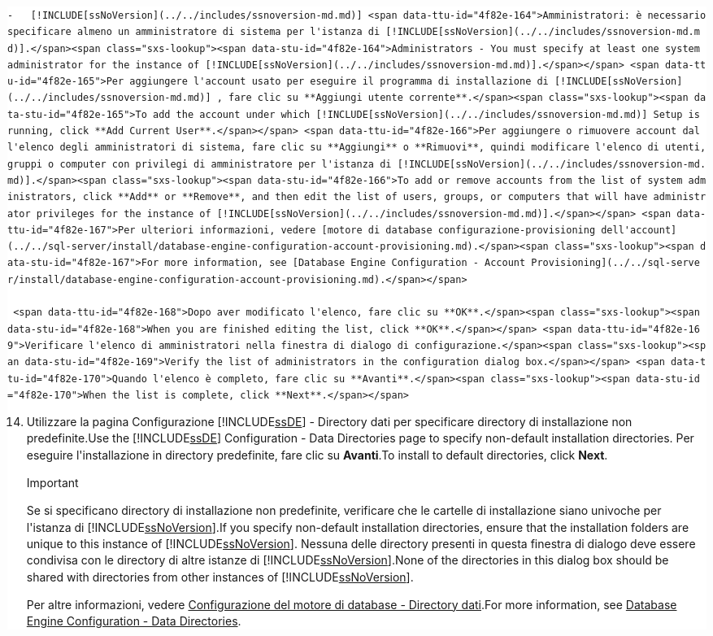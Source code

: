     -   [!INCLUDE[ssNoVersion](../../includes/ssnoversion-md.md)] <span data-ttu-id="4f82e-164">Amministratori: è necessario specificare almeno un amministratore di sistema per l'istanza di [!INCLUDE[ssNoVersion](../../includes/ssnoversion-md.md)].</span><span class="sxs-lookup"><span data-stu-id="4f82e-164">Administrators - You must specify at least one system administrator for the instance of [!INCLUDE[ssNoVersion](../../includes/ssnoversion-md.md)].</span></span> <span data-ttu-id="4f82e-165">Per aggiungere l'account usato per eseguire il programma di installazione di [!INCLUDE[ssNoVersion](../../includes/ssnoversion-md.md)] , fare clic su **Aggiungi utente corrente**.</span><span class="sxs-lookup"><span data-stu-id="4f82e-165">To add the account under which [!INCLUDE[ssNoVersion](../../includes/ssnoversion-md.md)] Setup is running, click **Add Current User**.</span></span> <span data-ttu-id="4f82e-166">Per aggiungere o rimuovere account dall'elenco degli amministratori di sistema, fare clic su **Aggiungi** o **Rimuovi**, quindi modificare l'elenco di utenti, gruppi o computer con privilegi di amministratore per l'istanza di [!INCLUDE[ssNoVersion](../../includes/ssnoversion-md.md)].</span><span class="sxs-lookup"><span data-stu-id="4f82e-166">To add or remove accounts from the list of system administrators, click **Add** or **Remove**, and then edit the list of users, groups, or computers that will have administrator privileges for the instance of [!INCLUDE[ssNoVersion](../../includes/ssnoversion-md.md)].</span></span> <span data-ttu-id="4f82e-167">Per ulteriori informazioni, vedere [motore di database configurazione-provisioning dell'account](../../sql-server/install/database-engine-configuration-account-provisioning.md).</span><span class="sxs-lookup"><span data-stu-id="4f82e-167">For more information, see [Database Engine Configuration - Account Provisioning](../../sql-server/install/database-engine-configuration-account-provisioning.md).</span></span>  
  
     <span data-ttu-id="4f82e-168">Dopo aver modificato l'elenco, fare clic su **OK**.</span><span class="sxs-lookup"><span data-stu-id="4f82e-168">When you are finished editing the list, click **OK**.</span></span> <span data-ttu-id="4f82e-169">Verificare l'elenco di amministratori nella finestra di dialogo di configurazione.</span><span class="sxs-lookup"><span data-stu-id="4f82e-169">Verify the list of administrators in the configuration dialog box.</span></span> <span data-ttu-id="4f82e-170">Quando l'elenco è completo, fare clic su **Avanti**.</span><span class="sxs-lookup"><span data-stu-id="4f82e-170">When the list is complete, click **Next**.</span></span>  
  
14. <span data-ttu-id="4f82e-171">Utilizzare la pagina Configurazione [!INCLUDE[ssDE](../../includes/ssde-md.md)] - Directory dati per specificare directory di installazione non predefinite.</span><span class="sxs-lookup"><span data-stu-id="4f82e-171">Use the [!INCLUDE[ssDE](../../includes/ssde-md.md)] Configuration - Data Directories page to specify non-default installation directories.</span></span> <span data-ttu-id="4f82e-172">Per eseguire l'installazione in directory predefinite, fare clic su **Avanti**.</span><span class="sxs-lookup"><span data-stu-id="4f82e-172">To install to default directories, click **Next**.</span></span>  
  
    > [!IMPORTANT]  
    >  <span data-ttu-id="4f82e-173">Se si specificano directory di installazione non predefinite, verificare che le cartelle di installazione siano univoche per l'istanza di [!INCLUDE[ssNoVersion](../../includes/ssnoversion-md.md)].</span><span class="sxs-lookup"><span data-stu-id="4f82e-173">If you specify non-default installation directories, ensure that the installation folders are unique to this instance of [!INCLUDE[ssNoVersion](../../includes/ssnoversion-md.md)].</span></span> <span data-ttu-id="4f82e-174">Nessuna delle directory presenti in questa finestra di dialogo deve essere condivisa con le directory di altre istanze di [!INCLUDE[ssNoVersion](../../includes/ssnoversion-md.md)].</span><span class="sxs-lookup"><span data-stu-id="4f82e-174">None of the directories in this dialog box should be shared with directories from other instances of [!INCLUDE[ssNoVersion](../../includes/ssnoversion-md.md)].</span></span>  
  
     <span data-ttu-id="4f82e-175">Per altre informazioni, vedere [Configurazione del motore di database - Directory dati](../../sql-server/install/database-engine-configuration-data-directories.md).</span><span class="sxs-lookup"><span data-stu-id="4f82e-175">For more information, see [Database Engine Configuration - Data Directories](../../sql-server/install/database-engine-configuration-data-directories.md).</span></span>  
  